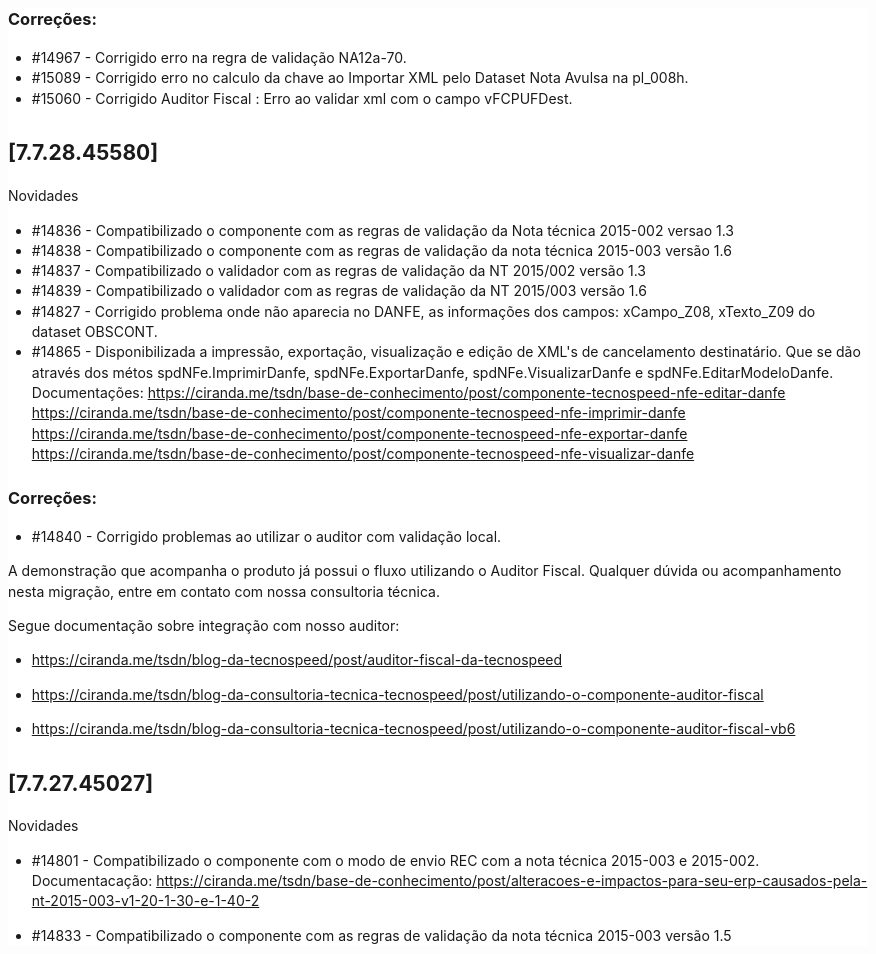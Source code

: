 ### Correções:
 - #14967 - Corrigido erro na regra de validação NA12a-70.
 - #15089 - Corrigido erro no calculo da chave ao Importar XML pelo Dataset Nota Avulsa na pl_008h.
 - #15060 - Corrigido Auditor Fiscal : Erro ao validar xml com o campo vFCPUFDest.

## [7.7.28.45580]
Novidades
 - #14836 - Compatibilizado o componente com as regras de validação da Nota técnica 2015-002 versao 1.3 
 - #14838 - Compatibilizado o componente com as regras de validação da nota técnica 2015-003 versão 1.6
 - #14837 - Compatibilizado o validador com as regras de validação da NT 2015/002 versão 1.3
 - #14839 - Compatibilizado o validador com as regras de validação da NT 2015/003 versão 1.6  
 - #14827 - Corrigido problema onde não aparecia no DANFE, as informações dos campos: xCampo_Z08, xTexto_Z09 do dataset OBSCONT.
 - #14865 - Disponibilizada a impressão, exportação, visualização e edição de XML's de cancelamento destinatário.
            Que se dão através dos métos spdNFe.ImprimirDanfe, spdNFe.ExportarDanfe, spdNFe.VisualizarDanfe e spdNFe.EditarModeloDanfe.
            Documentações:
            https://ciranda.me/tsdn/base-de-conhecimento/post/componente-tecnospeed-nfe-editar-danfe
            https://ciranda.me/tsdn/base-de-conhecimento/post/componente-tecnospeed-nfe-imprimir-danfe
            https://ciranda.me/tsdn/base-de-conhecimento/post/componente-tecnospeed-nfe-exportar-danfe  
            https://ciranda.me/tsdn/base-de-conhecimento/post/componente-tecnospeed-nfe-visualizar-danfe

### Correções:
 - #14840 - Corrigido problemas ao utilizar o auditor com validação local. 

A demonstração que acompanha o produto já possui o fluxo utilizando o Auditor Fiscal. Qualquer dúvida ou acompanhamento nesta migração, entre em contato com nossa consultoria técnica.

Segue documentação sobre integração com nosso auditor:

 - https://ciranda.me/tsdn/blog-da-tecnospeed/post/auditor-fiscal-da-tecnospeed

 - https://ciranda.me/tsdn/blog-da-consultoria-tecnica-tecnospeed/post/utilizando-o-componente-auditor-fiscal

 - https://ciranda.me/tsdn/blog-da-consultoria-tecnica-tecnospeed/post/utilizando-o-componente-auditor-fiscal-vb6

## [7.7.27.45027]
Novidades
 - #14801 - Compatibilizado o componente com o modo de envio REC com a nota técnica 2015-003 e 2015-002. Documentacação:
            https://ciranda.me/tsdn/base-de-conhecimento/post/alteracoes-e-impactos-para-seu-erp-causados-pela-nt-2015-003-v1-20-1-30-e-1-40-2

 - #14833 - Compatibilizado o componente com as regras de validação da nota técnica 2015-003 versão 1.5

 